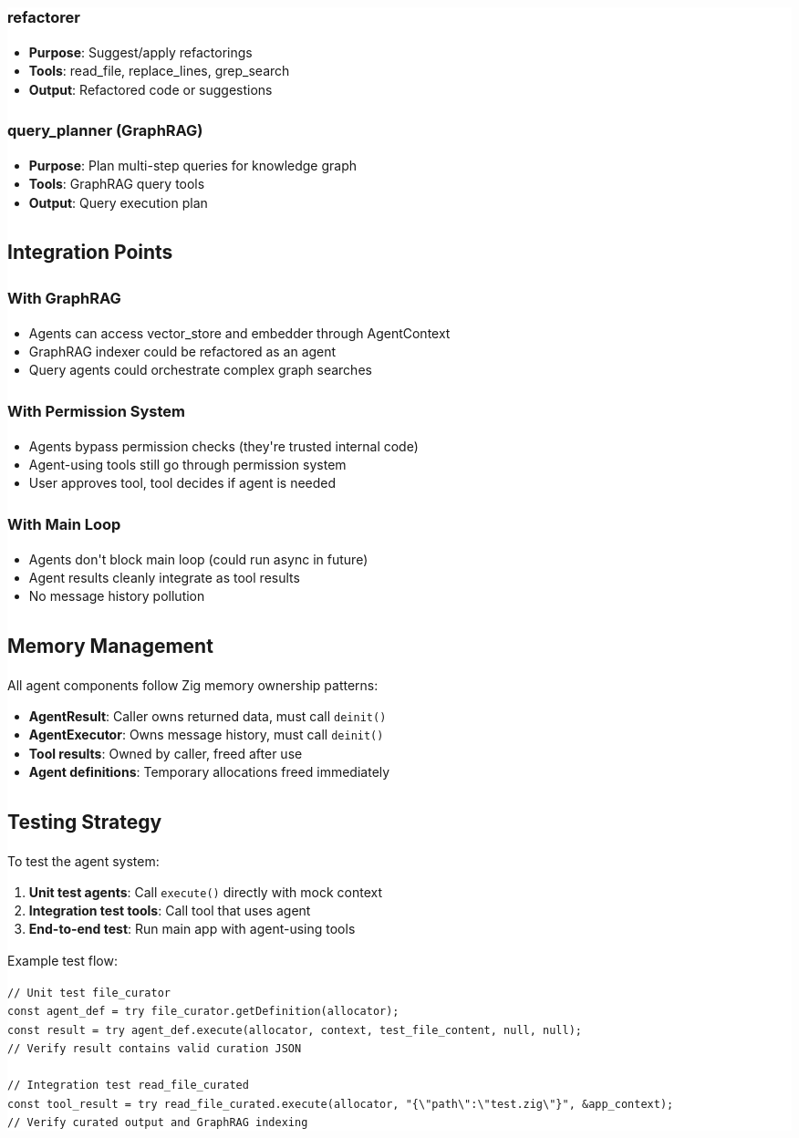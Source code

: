 ### refactorer
- **Purpose**: Suggest/apply refactorings
- **Tools**: read_file, replace_lines, grep_search
- **Output**: Refactored code or suggestions

### query_planner (GraphRAG)
- **Purpose**: Plan multi-step queries for knowledge graph
- **Tools**: GraphRAG query tools
- **Output**: Query execution plan

## Integration Points

### With GraphRAG
- Agents can access vector_store and embedder through AgentContext
- GraphRAG indexer could be refactored as an agent
- Query agents could orchestrate complex graph searches

### With Permission System
- Agents bypass permission checks (they're trusted internal code)
- Agent-using tools still go through permission system
- User approves tool, tool decides if agent is needed

### With Main Loop
- Agents don't block main loop (could run async in future)
- Agent results cleanly integrate as tool results
- No message history pollution

## Memory Management

All agent components follow Zig memory ownership patterns:

- **AgentResult**: Caller owns returned data, must call `deinit()`
- **AgentExecutor**: Owns message history, must call `deinit()`
- **Tool results**: Owned by caller, freed after use
- **Agent definitions**: Temporary allocations freed immediately

## Testing Strategy

To test the agent system:

1. **Unit test agents**: Call `execute()` directly with mock context
2. **Integration test tools**: Call tool that uses agent
3. **End-to-end test**: Run main app with agent-using tools

Example test flow:
```zig
// Unit test file_curator
const agent_def = try file_curator.getDefinition(allocator);
const result = try agent_def.execute(allocator, context, test_file_content, null, null);
// Verify result contains valid curation JSON

// Integration test read_file_curated
const tool_result = try read_file_curated.execute(allocator, "{\"path\":\"test.zig\"}", &app_context);
// Verify curated output and GraphRAG indexing
```
